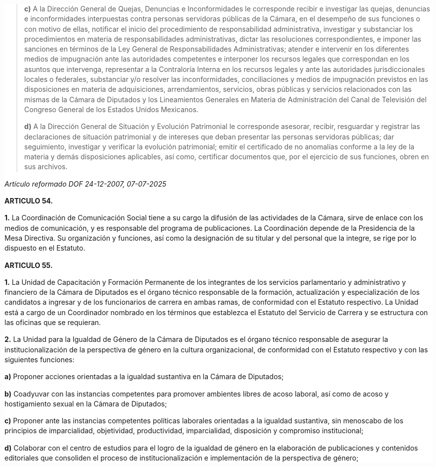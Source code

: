 > **c)** A la Dirección General de Quejas, Denuncias e Inconformidades le corresponde recibir e investigar las quejas, denuncias e inconformidades interpuestas contra personas servidoras públicas de la Cámara, en el desempeño de sus funciones o con motivo de ellas, notificar el inicio del procedimiento de responsabilidad administrativa, investigar y substanciar los procedimientos en materia de responsabilidades administrativas, dictar las resoluciones correspondientes, e imponer las sanciones en términos de la Ley General de Responsabilidades Administrativas; atender e intervenir en los diferentes medios de impugnación ante las autoridades competentes e interponer los recursos legales que correspondan en los asuntos que intervenga, representar a la Contraloría Interna en los recursos legales y ante las autoridades jurisdiccionales locales o federales, substanciar y/o resolver las inconformidades, conciliaciones y medios de impugnación previstos en las disposiciones en materia de adquisiciones, arrendamientos, servicios, obras públicas y servicios relacionados con las mismas de la Cámara de Diputados y los Lineamientos Generales en Materia de Administración del Canal de Televisión del Congreso General de los Estados Unidos Mexicanos.
>
> **d)** A la Dirección General de Situación y Evolución Patrimonial le corresponde asesorar, recibir, resguardar y registrar las declaraciones de situación patrimonial y de intereses que deban presentar las personas servidoras públicas; dar seguimiento, investigar y verificar la evolución patrimonial; emitir el certificado de no anomalías conforme a la ley de la materia y demás disposiciones aplicables, así como, certificar documentos que, por el ejercicio de sus funciones, obren en sus archivos.

*Artículo reformado DOF 24-12-2007, 07-07-2025*

**ARTICULO 54.**

**1.** La Coordinación de Comunicación Social tiene a su cargo la difusión de las actividades de la Cámara, sirve de enlace con los medios de comunicación, y es responsable del programa de publicaciones. La Coordinación depende de la Presidencia de la Mesa Directiva. Su organización y funciones, así como la designación de su titular y del personal que la integre, se rige por lo dispuesto en el Estatuto.

**ARTICULO 55.**

**1.** La Unidad de Capacitación y Formación Permanente de los integrantes de los servicios parlamentario y administrativo y financiero de la Cámara de Diputados es el órgano técnico responsable de la formación, actualización y especialización de los candidatos a ingresar y de los funcionarios de carrera en ambas ramas, de conformidad con el Estatuto respectivo. La Unidad está a cargo de un Coordinador nombrado en los términos que establezca el Estatuto del Servicio de Carrera y se estructura con las oficinas que se requieran.

**2.** La Unidad para la Igualdad de Género de la Cámara de Diputados es el órgano técnico responsable de asegurar la institucionalización de la perspectiva de género en la cultura organizacional, de conformidad con el Estatuto respectivo y con las siguientes funciones:

**a)** Proponer acciones orientadas a la igualdad sustantiva en la Cámara de Diputados;

**b)** Coadyuvar con las instancias competentes para promover ambientes libres de acoso laboral, así como de acoso y hostigamiento sexual en la Cámara de Diputados;

**c)** Proponer ante las instancias competentes políticas laborales orientadas a la igualdad sustantiva, sin menoscabo de los principios de imparcialidad, objetividad, productividad, imparcialidad, disposición y compromiso institucional;

**d)** Colaborar con el centro de estudios para el logro de la igualdad de género en la elaboración de publicaciones y contenidos editoriales que consoliden el proceso de institucionalización e implementación de la perspectiva de género;
